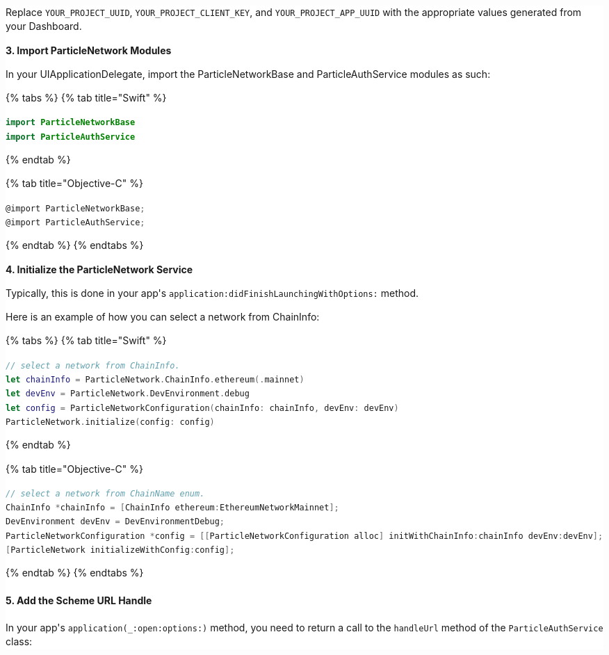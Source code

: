 Replace `YOUR_PROJECT_UUID`, `YOUR_PROJECT_CLIENT_KEY`, and `YOUR_PROJECT_APP_UUID` with the appropriate values generated from your Dashboard.

**3. Import ParticleNetwork Modules**

In your UIApplicationDelegate, import the ParticleNetworkBase and ParticleAuthService modules as such:

{% tabs %}
{% tab title="Swift" %}
```swift
import ParticleNetworkBase 
import ParticleAuthService
```
{% endtab %}

{% tab title="Objective-C" %}
```objectivec
@import ParticleNetworkBase;
@import ParticleAuthService;
```
{% endtab %}
{% endtabs %}

**4. Initialize the ParticleNetwork Service**

Typically, this is done in your app's `application:didFinishLaunchingWithOptions:` method.

Here is an example of how you can select a network from ChainInfo:

{% tabs %}
{% tab title="Swift" %}
```swift
// select a network from ChainInfo.
let chainInfo = ParticleNetwork.ChainInfo.ethereum(.mainnet)
let devEnv = ParticleNetwork.DevEnvironment.debug
let config = ParticleNetworkConfiguration(chainInfo: chainInfo, devEnv: devEnv)
ParticleNetwork.initialize(config: config)
```
{% endtab %}

{% tab title="Objective-C" %}
```objectivec
// select a network from ChainName enum.
ChainInfo *chainInfo = [ChainInfo ethereum:EthereumNetworkMainnet];
DevEnvironment devEnv = DevEnvironmentDebug;
ParticleNetworkConfiguration *config = [[ParticleNetworkConfiguration alloc] initWithChainInfo:chainInfo devEnv:devEnv];
[ParticleNetwork initializeWithConfig:config];
```
{% endtab %}
{% endtabs %}

#### 5. Add the Scheme URL Handle

In your app's `application(_:open:options:)` method, you need to return a call to the `handleUrl` method of the `ParticleAuthService`class:
